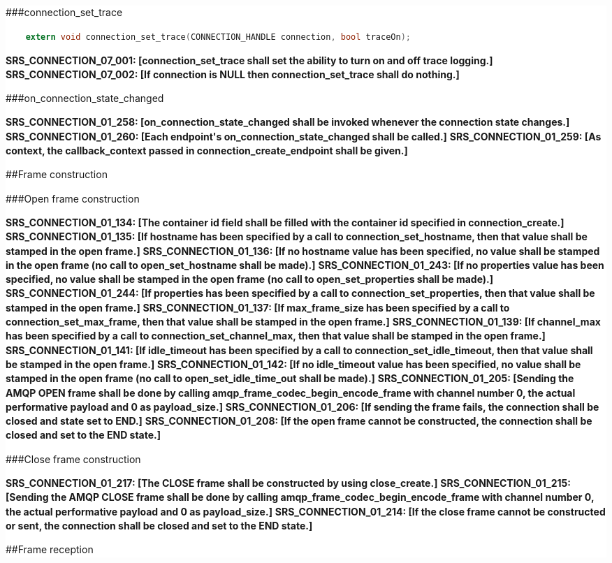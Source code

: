 ###connection_set_trace
```C
    extern void connection_set_trace(CONNECTION_HANDLE connection, bool traceOn);
```
**SRS_CONNECTION_07_001: [**connection_set_trace shall set the ability to turn on and off trace logging.**]**
**SRS_CONNECTION_07_002: [**If connection is NULL then connection_set_trace shall do nothing.**]** 

###on_connection_state_changed

**SRS_CONNECTION_01_258: [**on_connection_state_changed shall be invoked whenever the connection state changes.**]** 
**SRS_CONNECTION_01_260: [**Each endpoint's on_connection_state_changed shall be called.**]** 
**SRS_CONNECTION_01_259: [**As context, the callback_context passed in connection_create_endpoint shall be given.**]** 

##Frame construction

###Open frame construction

**SRS_CONNECTION_01_134: [**The container id field shall be filled with the container id specified in connection_create.**]** 
**SRS_CONNECTION_01_135: [**If hostname has been specified by a call to connection_set_hostname, then that value shall be stamped in the open frame.**]** 
**SRS_CONNECTION_01_136: [**If no hostname value has been specified, no value shall be stamped in the open frame (no call to open_set_hostname shall be made).**]** 
**SRS_CONNECTION_01_243: [**If no properties value has been specified, no value shall be stamped in the open frame (no call to open_set_properties shall be made).**]** 
**SRS_CONNECTION_01_244: [**If properties has been specified by a call to connection_set_properties, then that value shall be stamped in the open frame.**]** 
**SRS_CONNECTION_01_137: [**If max_frame_size has been specified by a call to connection_set_max_frame, then that value shall be stamped in the open frame.**]** 
**SRS_CONNECTION_01_139: [**If channel_max has been specified by a call to connection_set_channel_max, then that value shall be stamped in the open frame.**]** 
**SRS_CONNECTION_01_141: [**If idle_timeout has been specified by a call to connection_set_idle_timeout, then that value shall be stamped in the open frame.**]** 
**SRS_CONNECTION_01_142: [**If no idle_timeout value has been specified, no value shall be stamped in the open frame (no call to open_set_idle_time_out shall be made).**]** 
**SRS_CONNECTION_01_205: [**Sending the AMQP OPEN frame shall be done by calling amqp_frame_codec_begin_encode_frame with channel number 0, the actual performative payload and 0 as payload_size.**]** 
**SRS_CONNECTION_01_206: [**If sending the frame fails, the connection shall be closed and state set to END.**]** 
**SRS_CONNECTION_01_208: [**If the open frame cannot be constructed, the connection shall be closed and set to the END state.**]** 

###Close frame construction

**SRS_CONNECTION_01_217: [**The CLOSE frame shall be constructed by using close_create.**]** 
**SRS_CONNECTION_01_215: [**Sending the AMQP CLOSE frame shall be done by calling amqp_frame_codec_begin_encode_frame with channel number 0, the actual performative payload and 0 as payload_size.**]** 
**SRS_CONNECTION_01_214: [**If the close frame cannot be constructed or sent, the connection shall be closed and set to the END state.**]**

##Frame reception
